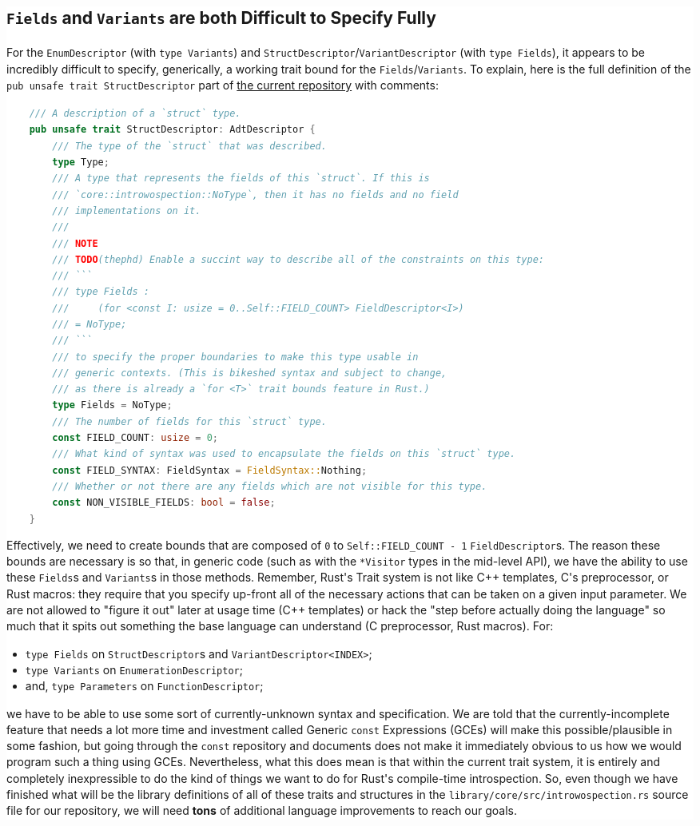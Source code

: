 

## `Fields` and `Variants` are both Difficult to Specify Fully

For the `EnumDescriptor` (with `type Variants`) and `StructDescriptor`/`VariantDescriptor` (with `type Fields`), it appears to be incredibly difficult to specify, generically, a working trait bound for the `Fields`/`Variants`. To explain, here is the full definition of the `pub unsafe trait StructDescriptor` part of [the current repository](https://github.com/soasis/rust/blob/ext/basic-reflection/library/core/src/introwospection.rs#L343-L357) with comments:

```rust
	/// A description of a `struct` type.
	pub unsafe trait StructDescriptor: AdtDescriptor {
		/// The type of the `struct` that was described.
		type Type;
		/// A type that represents the fields of this `struct`. If this is
		/// `core::introwospection::NoType`, then it has no fields and no field
		/// implementations on it.
		///
		/// NOTE
		/// TODO(thephd) Enable a succint way to describe all of the constraints on this type:
		/// ```
		/// type Fields :
		///     (for <const I: usize = 0..Self::FIELD_COUNT> FieldDescriptor<I>)
		/// = NoType;
		/// ```
		/// to specify the proper boundaries to make this type usable in
		/// generic contexts. (This is bikeshed syntax and subject to change,
		/// as there is already a `for <T>` trait bounds feature in Rust.)
		type Fields = NoType;
		/// The number of fields for this `struct` type.
		const FIELD_COUNT: usize = 0;
		/// What kind of syntax was used to encapsulate the fields on this `struct` type.
		const FIELD_SYNTAX: FieldSyntax = FieldSyntax::Nothing;
		/// Whether or not there are any fields which are not visible for this type.
		const NON_VISIBLE_FIELDS: bool = false;
	}
```

Effectively, we need to create bounds that are composed of `0` to `Self::FIELD_COUNT - 1` `FieldDescriptor`s. The reason these bounds are necessary is so that, in generic code (such as with the `*Visitor` types in the mid-level API), we have the ability to use these `Fields`s and `Variants`s in those methods. Remember, Rust's Trait system is not like C++ templates, C's preprocessor, or Rust macros: they require that you specify up-front all of the necessary actions that can be taken on a given input parameter. We are not allowed to "figure it out" later at usage time (C++ templates) or hack the "step before actually doing the language" so much that it spits out something the base language can understand (C preprocessor, Rust macros). For:

- `type Fields` on `StructDescriptor`s and `VariantDescriptor<INDEX>`;
- `type Variants` on `EnumerationDescriptor`;
- and, `type Parameters` on `FunctionDescriptor`;

we have to be able to use some sort of currently-unknown syntax and specification. We are told that the currently-incomplete feature that needs a lot more time and investment called Generic `const` Expressions (GCEs) will make this possible/plausible in some fashion, but going through the `const` repository and documents does not make it immediately obvious to us how we would program such a thing using GCEs. Nevertheless, what this does mean is that within the current trait system, it is entirely and completely inexpressible to do the kind of things we want to do for Rust's compile-time introspection. So, even though we have finished what will be the library definitions of all of these traits and structures in the `library/core/src/introwospection.rs` source file for our repository, we will need **tons** of additional language improvements to reach our goals.
